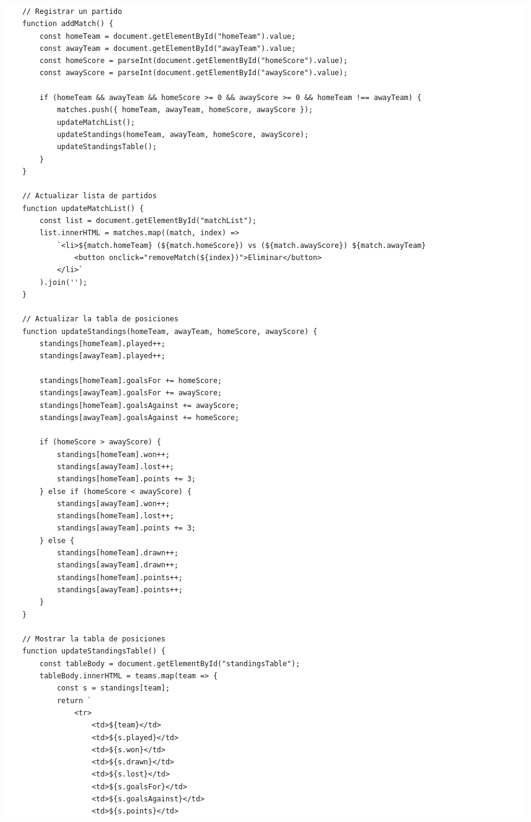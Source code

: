         // Registrar un partido
        function addMatch() {
            const homeTeam = document.getElementById("homeTeam").value;
            const awayTeam = document.getElementById("awayTeam").value;
            const homeScore = parseInt(document.getElementById("homeScore").value);
            const awayScore = parseInt(document.getElementById("awayScore").value);

            if (homeTeam && awayTeam && homeScore >= 0 && awayScore >= 0 && homeTeam !== awayTeam) {
                matches.push({ homeTeam, awayTeam, homeScore, awayScore });
                updateMatchList();
                updateStandings(homeTeam, awayTeam, homeScore, awayScore);
                updateStandingsTable();
            }
        }

        // Actualizar lista de partidos
        function updateMatchList() {
            const list = document.getElementById("matchList");
            list.innerHTML = matches.map((match, index) =>
                `<li>${match.homeTeam} (${match.homeScore}) vs (${match.awayScore}) ${match.awayTeam}
                    <button onclick="removeMatch(${index})">Eliminar</button>
                </li>`
            ).join('');
        }

        // Actualizar la tabla de posiciones
        function updateStandings(homeTeam, awayTeam, homeScore, awayScore) {
            standings[homeTeam].played++;
            standings[awayTeam].played++;

            standings[homeTeam].goalsFor += homeScore;
            standings[awayTeam].goalsFor += awayScore;
            standings[homeTeam].goalsAgainst += awayScore;
            standings[awayTeam].goalsAgainst += homeScore;

            if (homeScore > awayScore) {
                standings[homeTeam].won++;
                standings[awayTeam].lost++;
                standings[homeTeam].points += 3;
            } else if (homeScore < awayScore) {
                standings[awayTeam].won++;
                standings[homeTeam].lost++;
                standings[awayTeam].points += 3;
            } else {
                standings[homeTeam].drawn++;
                standings[awayTeam].drawn++;
                standings[homeTeam].points++;
                standings[awayTeam].points++;
            }
        }

        // Mostrar la tabla de posiciones
        function updateStandingsTable() {
            const tableBody = document.getElementById("standingsTable");
            tableBody.innerHTML = teams.map(team => {
                const s = standings[team];
                return `
                    <tr>
                        <td>${team}</td>
                        <td>${s.played}</td>
                        <td>${s.won}</td>
                        <td>${s.drawn}</td>
                        <td>${s.lost}</td>
                        <td>${s.goalsFor}</td>
                        <td>${s.goalsAgainst}</td>
                        <td>${s.points}</td>